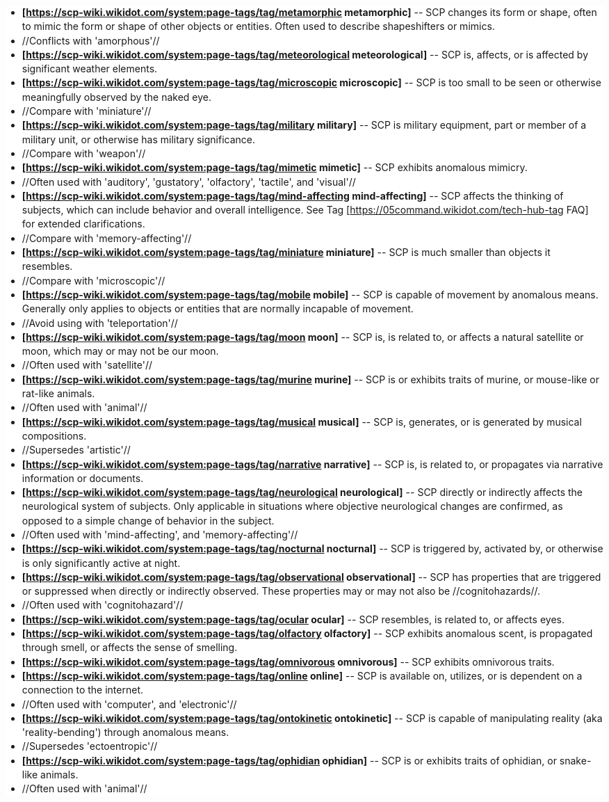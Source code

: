 * **[https://scp-wiki.wikidot.com/system:page-tags/tag/metamorphic metamorphic]** -- SCP changes its form or shape, often to mimic the form or shape of other objects or entities. Often used to describe shapeshifters or mimics.
 * //Conflicts with 'amorphous'//
* **[https://scp-wiki.wikidot.com/system:page-tags/tag/meteorological meteorological]** -- SCP is, affects, or is affected by significant weather elements.
* **[https://scp-wiki.wikidot.com/system:page-tags/tag/microscopic microscopic]** -- SCP is too small to be seen or otherwise meaningfully observed by the naked eye.
 * //Compare with 'miniature'//
* **[https://scp-wiki.wikidot.com/system:page-tags/tag/military military]** -- SCP is military equipment, part or member of a military unit, or otherwise has military significance.
 * //Compare with 'weapon'//
* **[https://scp-wiki.wikidot.com/system:page-tags/tag/mimetic mimetic]** -- SCP exhibits anomalous mimicry.
 * //Often used with 'auditory', 'gustatory', 'olfactory', 'tactile', and 'visual'//
* **[https://scp-wiki.wikidot.com/system:page-tags/tag/mind-affecting mind-affecting]** -- SCP affects the thinking of subjects, which can include behavior and overall intelligence. See Tag [https://05command.wikidot.com/tech-hub-tag FAQ] for extended clarifications.
 * //Compare with 'memory-affecting'//
* **[https://scp-wiki.wikidot.com/system:page-tags/tag/miniature miniature]** -- SCP is much smaller than objects it resembles.
 * //Compare with 'microscopic'//
* **[https://scp-wiki.wikidot.com/system:page-tags/tag/mobile mobile]** -- SCP is capable of movement by anomalous means. Generally only applies to objects or entities that are normally incapable of movement.
 * //Avoid using with 'teleportation'//
* **[https://scp-wiki.wikidot.com/system:page-tags/tag/moon moon]** -- SCP is, is related to, or affects a natural satellite or moon, which may or may not be our moon.
 * //Often used with 'satellite'//
* **[https://scp-wiki.wikidot.com/system:page-tags/tag/murine murine]** -- SCP is or exhibits traits of murine, or mouse-like or rat-like animals.
 * //Often used with 'animal'//
* **[https://scp-wiki.wikidot.com/system:page-tags/tag/musical musical]** -- SCP is, generates, or is generated by musical compositions.
 * //Supersedes 'artistic'//
* **[https://scp-wiki.wikidot.com/system:page-tags/tag/narrative narrative]** -- SCP is, is related to, or propagates via narrative information or documents.
* **[https://scp-wiki.wikidot.com/system:page-tags/tag/neurological neurological]** -- SCP directly or indirectly affects the neurological system of subjects. Only applicable in situations where objective neurological changes are confirmed, as opposed to a simple change of behavior in the subject.
 * //Often used with 'mind-affecting', and 'memory-affecting'//
* **[https://scp-wiki.wikidot.com/system:page-tags/tag/nocturnal nocturnal]** -- SCP is triggered by, activated by, or otherwise is only significantly active at night.
* **[https://scp-wiki.wikidot.com/system:page-tags/tag/observational observational]** -- SCP has properties that are triggered or suppressed when directly or indirectly observed. These properties may or may not also be //cognitohazards//.
 * //Often used with 'cognitohazard'//
* **[https://scp-wiki.wikidot.com/system:page-tags/tag/ocular ocular]** -- SCP resembles, is related to, or affects eyes.
* **[https://scp-wiki.wikidot.com/system:page-tags/tag/olfactory olfactory]** -- SCP exhibits anomalous scent, is propagated through smell, or affects the sense of smelling.
* **[https://scp-wiki.wikidot.com/system:page-tags/tag/omnivorous omnivorous]** -- SCP exhibits omnivorous traits.
* **[https://scp-wiki.wikidot.com/system:page-tags/tag/online online]** -- SCP is available on, utilizes, or is dependent on a connection to the internet.
 * //Often used with 'computer', and 'electronic'//
* **[https://scp-wiki.wikidot.com/system:page-tags/tag/ontokinetic ontokinetic]** -- SCP is capable of manipulating reality (aka 'reality-bending') through anomalous means.
 * //Supersedes 'ectoentropic'//
* **[https://scp-wiki.wikidot.com/system:page-tags/tag/ophidian ophidian]** -- SCP is or exhibits traits of ophidian, or snake-like animals.
 * //Often used with 'animal'//